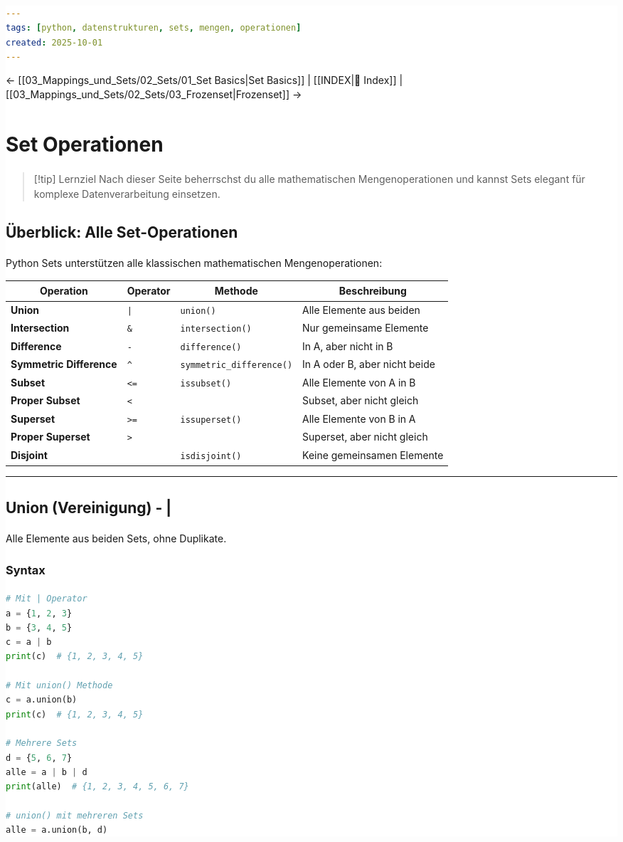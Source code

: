 ```yaml
---
tags: [python, datenstrukturen, sets, mengen, operationen]
created: 2025-10-01
---
```


← [[03_Mappings_und_Sets/02_Sets/01_Set Basics|Set Basics]] | [[INDEX|📑 Index]] | [[03_Mappings_und_Sets/02_Sets/03_Frozenset|Frozenset]] →

# Set Operationen

> [!tip] Lernziel
> Nach dieser Seite beherrschst du alle mathematischen Mengenoperationen und kannst Sets elegant für komplexe Datenverarbeitung einsetzen.

## Überblick: Alle Set-Operationen

Python Sets unterstützen alle klassischen mathematischen Mengenoperationen:

| Operation | Operator | Methode | Beschreibung |
|-----------|----------|---------|--------------|
| **Union** | `\|` | `union()` | Alle Elemente aus beiden |
| **Intersection** | `&` | `intersection()` | Nur gemeinsame Elemente |
| **Difference** | `-` | `difference()` | In A, aber nicht in B |
| **Symmetric Difference** | `^` | `symmetric_difference()` | In A oder B, aber nicht beide |
| **Subset** | `<=` | `issubset()` | Alle Elemente von A in B |
| **Proper Subset** | `<` | | Subset, aber nicht gleich |
| **Superset** | `>=` | `issuperset()` | Alle Elemente von B in A |
| **Proper Superset** | `>` | | Superset, aber nicht gleich |
| **Disjoint** | | `isdisjoint()` | Keine gemeinsamen Elemente |

---

## Union (Vereinigung) - |

Alle Elemente aus beiden Sets, ohne Duplikate.

### Syntax

```python
# Mit | Operator
a = {1, 2, 3}
b = {3, 4, 5}
c = a | b
print(c)  # {1, 2, 3, 4, 5}

# Mit union() Methode
c = a.union(b)
print(c)  # {1, 2, 3, 4, 5}

# Mehrere Sets
d = {5, 6, 7}
alle = a | b | d
print(alle)  # {1, 2, 3, 4, 5, 6, 7}

# union() mit mehreren Sets
alle = a.union(b, d)
```